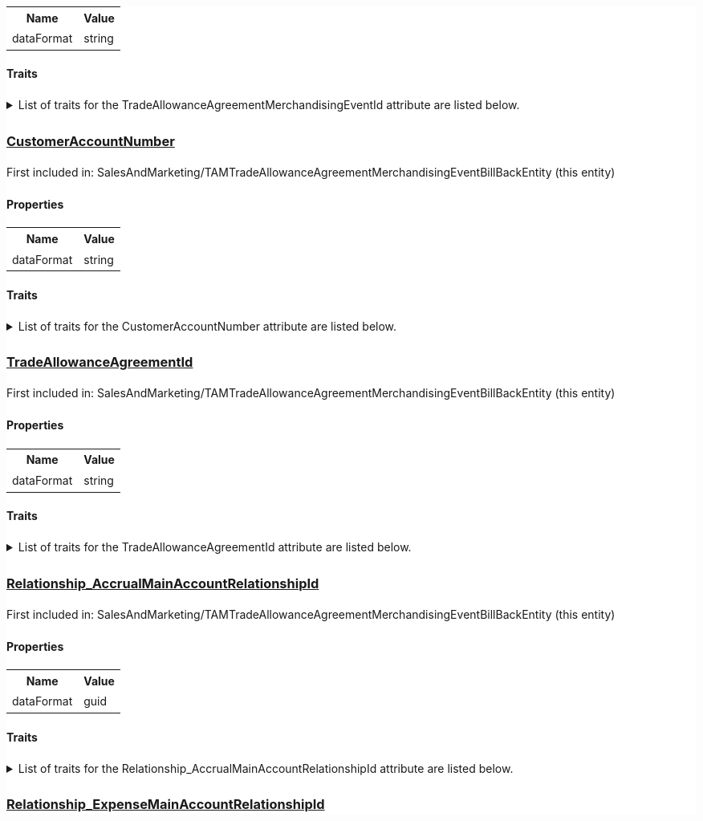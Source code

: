 <table><tr><th>Name</th><th>Value</th></tr><tr><td>dataFormat</td><td>string</td></tr></table>

#### Traits

<details><summary>List of traits for the TradeAllowanceAgreementMerchandisingEventId attribute are listed below.</summary></details>

### <a href=#CustomerAccountNumber name="CustomerAccountNumber">CustomerAccountNumber</a>

First included in: SalesAndMarketing/TAMTradeAllowanceAgreementMerchandisingEventBillBackEntity (this entity)  

#### Properties

<table><tr><th>Name</th><th>Value</th></tr><tr><td>dataFormat</td><td>string</td></tr></table>

#### Traits

<details><summary>List of traits for the CustomerAccountNumber attribute are listed below.</summary></details>

### <a href=#TradeAllowanceAgreementId name="TradeAllowanceAgreementId">TradeAllowanceAgreementId</a>

First included in: SalesAndMarketing/TAMTradeAllowanceAgreementMerchandisingEventBillBackEntity (this entity)  

#### Properties

<table><tr><th>Name</th><th>Value</th></tr><tr><td>dataFormat</td><td>string</td></tr></table>

#### Traits

<details><summary>List of traits for the TradeAllowanceAgreementId attribute are listed below.</summary></details>

### <a href=#Relationship_AccrualMainAccountRelationshipId name="Relationship_AccrualMainAccountRelationshipId">Relationship_AccrualMainAccountRelationshipId</a>

First included in: SalesAndMarketing/TAMTradeAllowanceAgreementMerchandisingEventBillBackEntity (this entity)  

#### Properties

<table><tr><th>Name</th><th>Value</th></tr><tr><td>dataFormat</td><td>guid</td></tr></table>

#### Traits

<details><summary>List of traits for the Relationship_AccrualMainAccountRelationshipId attribute are listed below.</summary></details>

### <a href=#Relationship_ExpenseMainAccountRelationshipId name="Relationship_ExpenseMainAccountRelationshipId">Relationship_ExpenseMainAccountRelationshipId</a>

